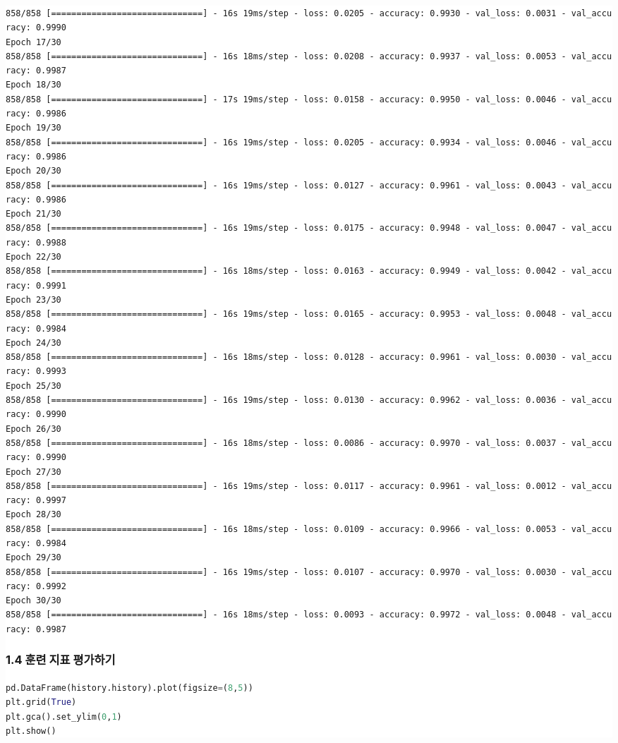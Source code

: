     858/858 [==============================] - 16s 19ms/step - loss: 0.0205 - accuracy: 0.9930 - val_loss: 0.0031 - val_accuracy: 0.9990
    Epoch 17/30
    858/858 [==============================] - 16s 18ms/step - loss: 0.0208 - accuracy: 0.9937 - val_loss: 0.0053 - val_accuracy: 0.9987
    Epoch 18/30
    858/858 [==============================] - 17s 19ms/step - loss: 0.0158 - accuracy: 0.9950 - val_loss: 0.0046 - val_accuracy: 0.9986
    Epoch 19/30
    858/858 [==============================] - 16s 19ms/step - loss: 0.0205 - accuracy: 0.9934 - val_loss: 0.0046 - val_accuracy: 0.9986
    Epoch 20/30
    858/858 [==============================] - 16s 19ms/step - loss: 0.0127 - accuracy: 0.9961 - val_loss: 0.0043 - val_accuracy: 0.9986
    Epoch 21/30
    858/858 [==============================] - 16s 19ms/step - loss: 0.0175 - accuracy: 0.9948 - val_loss: 0.0047 - val_accuracy: 0.9988
    Epoch 22/30
    858/858 [==============================] - 16s 18ms/step - loss: 0.0163 - accuracy: 0.9949 - val_loss: 0.0042 - val_accuracy: 0.9991
    Epoch 23/30
    858/858 [==============================] - 16s 19ms/step - loss: 0.0165 - accuracy: 0.9953 - val_loss: 0.0048 - val_accuracy: 0.9984
    Epoch 24/30
    858/858 [==============================] - 16s 18ms/step - loss: 0.0128 - accuracy: 0.9961 - val_loss: 0.0030 - val_accuracy: 0.9993
    Epoch 25/30
    858/858 [==============================] - 16s 19ms/step - loss: 0.0130 - accuracy: 0.9962 - val_loss: 0.0036 - val_accuracy: 0.9990
    Epoch 26/30
    858/858 [==============================] - 16s 18ms/step - loss: 0.0086 - accuracy: 0.9970 - val_loss: 0.0037 - val_accuracy: 0.9990
    Epoch 27/30
    858/858 [==============================] - 16s 19ms/step - loss: 0.0117 - accuracy: 0.9961 - val_loss: 0.0012 - val_accuracy: 0.9997
    Epoch 28/30
    858/858 [==============================] - 16s 18ms/step - loss: 0.0109 - accuracy: 0.9966 - val_loss: 0.0053 - val_accuracy: 0.9984
    Epoch 29/30
    858/858 [==============================] - 16s 19ms/step - loss: 0.0107 - accuracy: 0.9970 - val_loss: 0.0030 - val_accuracy: 0.9992
    Epoch 30/30
    858/858 [==============================] - 16s 18ms/step - loss: 0.0093 - accuracy: 0.9972 - val_loss: 0.0048 - val_accuracy: 0.9987


### 1.4 훈련 지표 평가하기


```python
pd.DataFrame(history.history).plot(figsize=(8,5))
plt.grid(True)
plt.gca().set_ylim(0,1)
plt.show()
```

